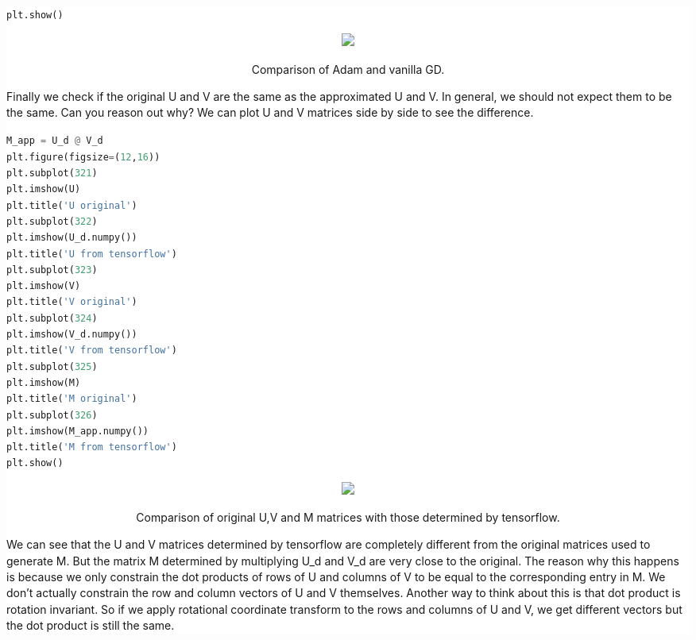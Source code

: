 ```python
plt.show()
```

<p align="center">
  <img src="https://github.com/TemugeB/temugeb.github.io/blob/main/_posts/images/training_loss_adam.png?raw=true">
</p>
<p align="center">
Comparison of Adam and vanilla GD.
</p>

Finally we check if the original U and V are the same as the approximated U and V. In general, we should not expect them to be the same. Can you reason out why? We can plot U and V matrices side by side to see the difference.

```python
M_app = U_d @ V_d
plt.figure(figsize=(12,16))
plt.subplot(321)
plt.imshow(U)
plt.title('U original')
plt.subplot(322)
plt.imshow(U_d.numpy())
plt.title('U from tensorflow')
plt.subplot(323)
plt.imshow(V)
plt.title('V original')
plt.subplot(324)
plt.imshow(V_d.numpy())
plt.title('V from tensorflow')
plt.subplot(325)
plt.imshow(M)
plt.title('M original')
plt.subplot(326)
plt.imshow(M_app.numpy())
plt.title('M from tensorflow')
plt.show()
```

<p align="center">
  <img src="https://github.com/TemugeB/temugeb.github.io/blob/main/_posts/images/reconstruction.png?raw=true" width = 500>
</p>
<p align="center">
Comparison of original U,V and M matrices with those determined by tensorflow.
</p>

We can see that the U and V matrices determined by tensorflow are completely different from the original matrices used to generate M. But the matrix M determined by multiplying U_d and V_d are very close to the original. The reason why this happens is because we only constrain the dot products of rows of U and columns of V to be equal to the corresponding entry in M. We don’t actually constrain the row and column vectors of U and V themselves. Another way to think about this is that dot product is rotation invariant. So if we apply rotational coordinate transform to the rows and columns of U and V, we get different vectors but the dot product is still the same.
